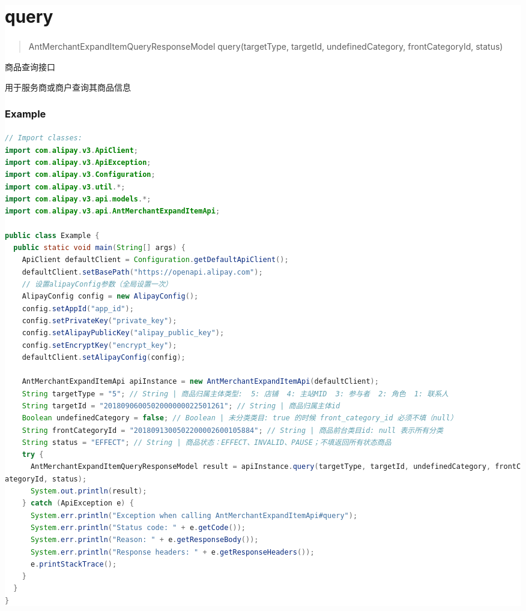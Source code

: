 <a name="query"></a>
# **query**
> AntMerchantExpandItemQueryResponseModel query(targetType, targetId, undefinedCategory, frontCategoryId, status)

商品查询接口

用于服务商或商户查询其商品信息

### Example
```java
// Import classes:
import com.alipay.v3.ApiClient;
import com.alipay.v3.ApiException;
import com.alipay.v3.Configuration;
import com.alipay.v3.util.*;
import com.alipay.v3.api.models.*;
import com.alipay.v3.api.AntMerchantExpandItemApi;

public class Example {
  public static void main(String[] args) {
    ApiClient defaultClient = Configuration.getDefaultApiClient();
    defaultClient.setBasePath("https://openapi.alipay.com");
    // 设置alipayConfig参数（全局设置一次）
    AlipayConfig config = new AlipayConfig();
    config.setAppId("app_id");
    config.setPrivateKey("private_key");
    config.setAlipayPublicKey("alipay_public_key");
    config.setEncryptKey("encrypt_key");
    defaultClient.setAlipayConfig(config);

    AntMerchantExpandItemApi apiInstance = new AntMerchantExpandItemApi(defaultClient);
    String targetType = "5"; // String | 商品归属主体类型:  5: 店铺  4: 主站MID  3: 参与者  2: 角色  1: 联系人
    String targetId = "2018090600502000000022501261"; // String | 商品归属主体id
    Boolean undefinedCategory = false; // Boolean | 未分类类目: true 的时候 front_category_id 必须不填（null）
    String frontCategoryId = "2018091300502200002600105884"; // String | 商品前台类目id: null 表示所有分类
    String status = "EFFECT"; // String | 商品状态：EFFECT、INVALID、PAUSE；不填返回所有状态商品
    try {
      AntMerchantExpandItemQueryResponseModel result = apiInstance.query(targetType, targetId, undefinedCategory, frontCategoryId, status);
      System.out.println(result);
    } catch (ApiException e) {
      System.err.println("Exception when calling AntMerchantExpandItemApi#query");
      System.err.println("Status code: " + e.getCode());
      System.err.println("Reason: " + e.getResponseBody());
      System.err.println("Response headers: " + e.getResponseHeaders());
      e.printStackTrace();
    }
  }
}
```
